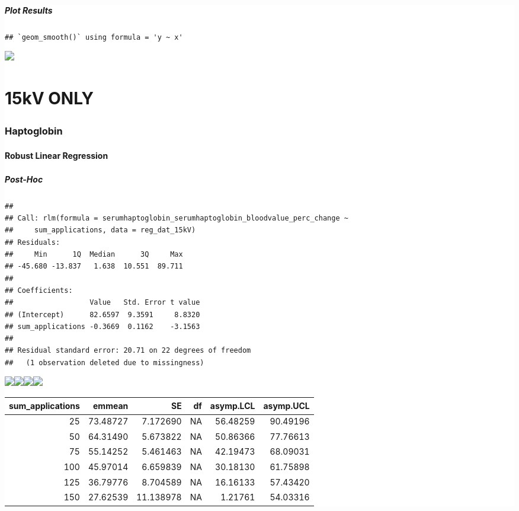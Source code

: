 </div>

##### Plot Results


```
## `geom_smooth()` using formula = 'y ~ x'
```

![](step_3_combined_hemolysis_regression_files/figure-html/unnamed-chunk-28-1.png)



# 15kV ONLY

### Haptoglobin 

#### Robust Linear Regression



##### Post-Hoc


```
## 
## Call: rlm(formula = serumhaptoglobin_serumhaptoglobin_bloodvalue_perc_change ~ 
##     sum_applications, data = reg_dat_15kV)
## Residuals:
##     Min      1Q  Median      3Q     Max 
## -45.680 -13.837   1.638  10.551  89.711 
## 
## Coefficients:
##                  Value   Std. Error t value
## (Intercept)      82.6597  9.3591     8.8320
## sum_applications -0.3669  0.1162    -3.1563
## 
## Residual standard error: 20.71 on 22 degrees of freedom
##   (1 observation deleted due to missingness)
```

![](step_3_combined_hemolysis_regression_files/figure-html/unnamed-chunk-31-1.png)![](step_3_combined_hemolysis_regression_files/figure-html/unnamed-chunk-31-2.png)![](step_3_combined_hemolysis_regression_files/figure-html/unnamed-chunk-31-3.png)![](step_3_combined_hemolysis_regression_files/figure-html/unnamed-chunk-31-4.png)

<div class="kable-table">

| sum_applications|   emmean|        SE| df| asymp.LCL| asymp.UCL|
|----------------:|--------:|---------:|--:|---------:|---------:|
|               25| 73.48727|  7.172690| NA|  56.48259|  90.49196|
|               50| 64.31490|  5.673822| NA|  50.86366|  77.76613|
|               75| 55.14252|  5.461463| NA|  42.19473|  68.09031|
|              100| 45.97014|  6.659839| NA|  30.18130|  61.75898|
|              125| 36.79776|  8.704589| NA|  16.16133|  57.43420|
|              150| 27.62539| 11.138978| NA|   1.21761|  54.03316|
